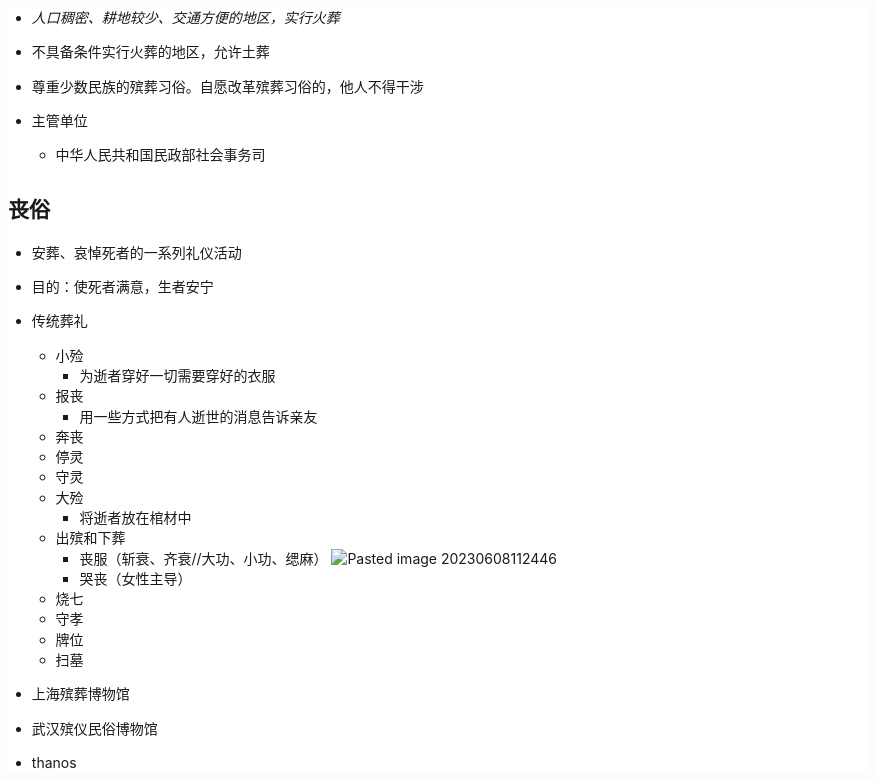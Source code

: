 - *人口稠密、耕地较少、交通方便的地区，实行火葬*
- 不具备条件实行火葬的地区，允许土葬
- 尊重少数民族的殡葬习俗。自愿改革殡葬习俗的，他人不得干涉

- 主管单位
	- 中华人民共和国民政部社会事务司


## 丧俗
- 安葬、哀悼死者的一系列礼仪活动
- 目的：使死者满意，生者安宁


- 传统葬礼
	- 小殓
		- 为逝者穿好一切需要穿好的衣服
	- 报丧
		- 用一些方式把有人逝世的消息告诉亲友
	- 奔丧
	- 停灵
	- 守灵
	- 大殓
		- 将逝者放在棺材中
	- 出殡和下葬
		- 丧服（斩衰、齐衰//大功、小功、缌麻）
		![Pasted image 20230608112446](https://obsidian-1324475548.cos.ap-beijing.myqcloud.com/Pasted%20image%2020230608112446.png)
		- 哭丧（女性主导）
	- 烧七
	- 守孝
	- 牌位
	- 扫墓


- 上海殡葬博物馆
- 武汉殡仪民俗博物馆
- thanos











